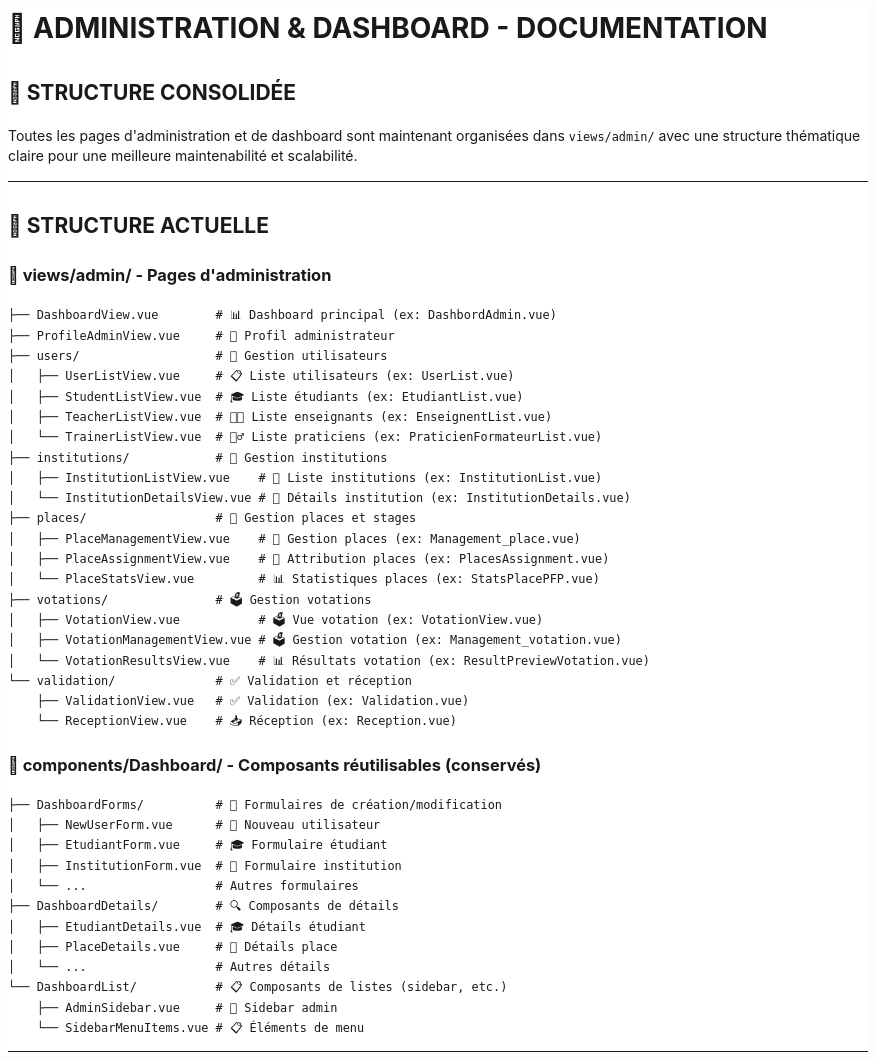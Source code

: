 # 👑 ADMINISTRATION & DASHBOARD - DOCUMENTATION

## 🎯 **STRUCTURE CONSOLIDÉE**

Toutes les pages d'administration et de dashboard sont maintenant organisées dans `views/admin/` avec une structure thématique claire pour une meilleure maintenabilité et scalabilité.

---

## 📂 **STRUCTURE ACTUELLE**

### 👑 **views/admin/** - Pages d'administration
```
├── DashboardView.vue        # 📊 Dashboard principal (ex: DashbordAdmin.vue)
├── ProfileAdminView.vue     # 👑 Profil administrateur
├── users/                   # 👥 Gestion utilisateurs
│   ├── UserListView.vue     # 📋 Liste utilisateurs (ex: UserList.vue)
│   ├── StudentListView.vue  # 🎓 Liste étudiants (ex: EtudiantList.vue)
│   ├── TeacherListView.vue  # 👨‍🏫 Liste enseignants (ex: EnseignentList.vue)
│   └── TrainerListView.vue  # 🏃‍♂️ Liste praticiens (ex: PraticienFormateurList.vue)
├── institutions/            # 🏥 Gestion institutions
│   ├── InstitutionListView.vue    # 🏥 Liste institutions (ex: InstitutionList.vue)
│   └── InstitutionDetailsView.vue # 🏥 Détails institution (ex: InstitutionDetails.vue)
├── places/                  # 📍 Gestion places et stages
│   ├── PlaceManagementView.vue    # 📍 Gestion places (ex: Management_place.vue)
│   ├── PlaceAssignmentView.vue    # 📍 Attribution places (ex: PlacesAssignment.vue)
│   └── PlaceStatsView.vue         # 📊 Statistiques places (ex: StatsPlacePFP.vue)
├── votations/               # 🗳️ Gestion votations
│   ├── VotationView.vue           # 🗳️ Vue votation (ex: VotationView.vue)
│   ├── VotationManagementView.vue # 🗳️ Gestion votation (ex: Management_votation.vue)
│   └── VotationResultsView.vue    # 📊 Résultats votation (ex: ResultPreviewVotation.vue)
└── validation/              # ✅ Validation et réception
    ├── ValidationView.vue   # ✅ Validation (ex: Validation.vue)
    └── ReceptionView.vue    # 📥 Réception (ex: Reception.vue)
```

### 🧩 **components/Dashboard/** - Composants réutilisables (conservés)
```
├── DashboardForms/          # 📝 Formulaires de création/modification
│   ├── NewUserForm.vue      # 👤 Nouveau utilisateur
│   ├── EtudiantForm.vue     # 🎓 Formulaire étudiant
│   ├── InstitutionForm.vue  # 🏥 Formulaire institution
│   └── ...                  # Autres formulaires
├── DashboardDetails/        # 🔍 Composants de détails
│   ├── EtudiantDetails.vue  # 🎓 Détails étudiant
│   ├── PlaceDetails.vue     # 📍 Détails place
│   └── ...                  # Autres détails
└── DashboardList/           # 📋 Composants de listes (sidebar, etc.)
    ├── AdminSidebar.vue     # 🔧 Sidebar admin
    └── SidebarMenuItems.vue # 📋 Éléments de menu
```

---